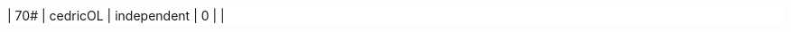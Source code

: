 | 70#  | cedricOL                | independent                  |               0 |                                          |
